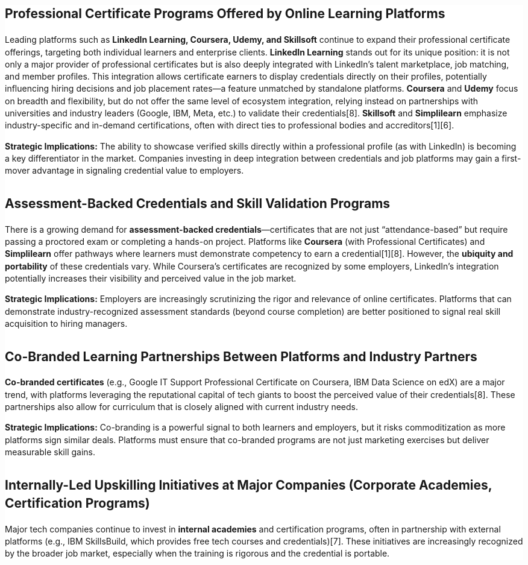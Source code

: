 ## Professional Certificate Programs Offered by Online Learning Platforms

Leading platforms such as **LinkedIn Learning, Coursera, Udemy, and Skillsoft** continue to expand their professional certificate offerings, targeting both individual learners and enterprise clients. **LinkedIn Learning** stands out for its unique position: it is not only a major provider of professional certificates but is also deeply integrated with LinkedIn’s talent marketplace, job matching, and member profiles. This integration allows certificate earners to display credentials directly on their profiles, potentially influencing hiring decisions and job placement rates—a feature unmatched by standalone platforms. **Coursera** and **Udemy** focus on breadth and flexibility, but do not offer the same level of ecosystem integration, relying instead on partnerships with universities and industry leaders (Google, IBM, Meta, etc.) to validate their credentials[8]. **Skillsoft** and **Simplilearn** emphasize industry-specific and in-demand certifications, often with direct ties to professional bodies and accreditors[1][6].

**Strategic Implications:** The ability to showcase verified skills directly within a professional profile (as with LinkedIn) is becoming a key differentiator in the market. Companies investing in deep integration between credentials and job platforms may gain a first-mover advantage in signaling credential value to employers.

## Assessment-Backed Credentials and Skill Validation Programs

There is a growing demand for **assessment-backed credentials**—certificates that are not just “attendance-based” but require passing a proctored exam or completing a hands-on project. Platforms like **Coursera** (with Professional Certificates) and **Simplilearn** offer pathways where learners must demonstrate competency to earn a credential[1][8]. However, the **ubiquity and portability** of these credentials vary. While Coursera’s certificates are recognized by some employers, LinkedIn’s integration potentially increases their visibility and perceived value in the job market.

**Strategic Implications:** Employers are increasingly scrutinizing the rigor and relevance of online certificates. Platforms that can demonstrate industry-recognized assessment standards (beyond course completion) are better positioned to signal real skill acquisition to hiring managers.

## Co-Branded Learning Partnerships Between Platforms and Industry Partners

**Co-branded certificates** (e.g., Google IT Support Professional Certificate on Coursera, IBM Data Science on edX) are a major trend, with platforms leveraging the reputational capital of tech giants to boost the perceived value of their credentials[8]. These partnerships also allow for curriculum that is closely aligned with current industry needs.

**Strategic Implications:** Co-branding is a powerful signal to both learners and employers, but it risks commoditization as more platforms sign similar deals. Platforms must ensure that co-branded programs are not just marketing exercises but deliver measurable skill gains.

## Internally-Led Upskilling Initiatives at Major Companies (Corporate Academies, Certification Programs)

Major tech companies continue to invest in **internal academies** and certification programs, often in partnership with external platforms (e.g., IBM SkillsBuild, which provides free tech courses and credentials)[7]. These initiatives are increasingly recognized by the broader job market, especially when the training is rigorous and the credential is portable.
